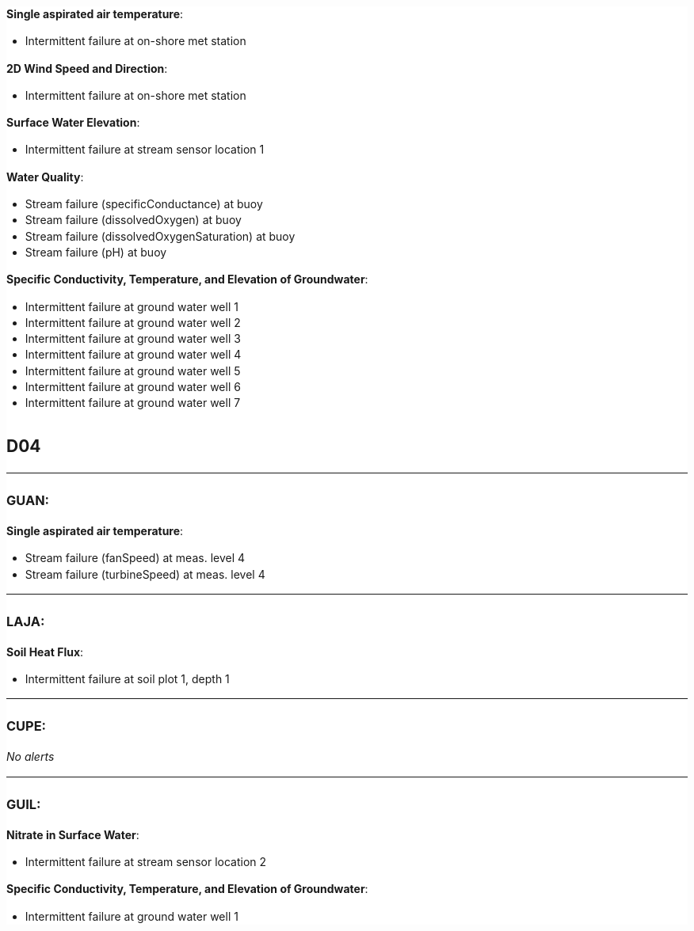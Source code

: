 **Single aspirated air temperature**:
 - Intermittent failure at on-shore met station

**2D Wind Speed and Direction**:
 - Intermittent failure at on-shore met station

**Surface Water Elevation**:
 - Intermittent failure at stream sensor location 1

**Water Quality**:
 - Stream failure (specificConductance) at buoy
 - Stream failure (dissolvedOxygen) at buoy
 - Stream failure (dissolvedOxygenSaturation) at buoy
 - Stream failure (pH) at buoy

**Specific Conductivity, Temperature, and Elevation of Groundwater**:
 - Intermittent failure at ground water well 1
 - Intermittent failure at ground water well 2
 - Intermittent failure at ground water well 3
 - Intermittent failure at ground water well 4
 - Intermittent failure at ground water well 5
 - Intermittent failure at ground water well 6
 - Intermittent failure at ground water well 7

## D04

***
### GUAN:

**Single aspirated air temperature**:
 - Stream failure (fanSpeed) at meas. level 4
 - Stream failure (turbineSpeed) at meas. level 4

***
### LAJA:

**Soil Heat Flux**:
 - Intermittent failure at soil plot 1, depth 1

***
### CUPE:

_No alerts_

***
### GUIL:

**Nitrate in Surface Water**:
 - Intermittent failure at stream sensor location 2

**Specific Conductivity, Temperature, and Elevation of Groundwater**:
 - Intermittent failure at ground water well 1
